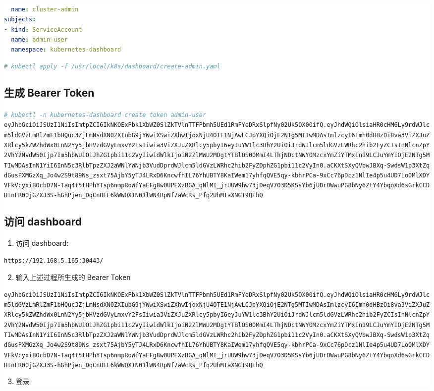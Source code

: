 ```yml
  name: cluster-admin
subjects:
- kind: ServiceAccount
  name: admin-user
  namespace: kubernetes-dashboard
```

```bash
# kubectl apply -f /usr/local/k8s/dashboard/create-admin.yaml
```

## 生成 Bearer Token

```bash
# kubectl -n kubernetes-dashboard create token admin-user
eyJhbGciOiJSUzI1NiIsImtpZCI6IkNKOExPbk1XbWZ0SlZkTVlnTTFPbmh5UEd1RmFYeDRxSlpfNy02Uk5OX00ifQ.eyJhdWQiOlsiaHR0cHM6Ly9rdWJlcm5ldGVzLmRlZmF1bHQuc3ZjLmNsdXN0ZXIubG9jYWwiXSwiZXhwIjoxNjU4OTE1NjAwLCJpYXQiOjE2NTg5MTIwMDAsImlzcyI6Imh0dHBzOi8va3ViZXJuZXRlcy5kZWZhdWx0LnN2Yy5jbHVzdGVyLmxvY2FsIiwia3ViZXJuZXRlcy5pbyI6eyJuYW1lc3BhY2UiOiJrdWJlcm5ldGVzLWRhc2hib2FyZCIsInNlcnZpY2VhY2NvdW50Ijp7Im5hbWUiOiJhZG1pbi11c2VyIiwidWlkIjoiN2ZlMWU2MDgtYTBlOS00MmI4LThjNDctNWY0MzcxYmZiYTMxIn19LCJuYmYiOjE2NTg5MTIwMDAsInN1YiI6InN5c3RlbTpzZXJ2aWNlYWNjb3VudDprdWJlcm5ldGVzLWRhc2hib2FyZDphZG1pbi11c2VyIn0.aCKXtSXyQVbwJBXq-SwdsW1p3XtZqdGusPXMGzXq_Jo4w2S9t89Ns_zsxt75AjbY5yTJ4LRxD6KncwfhIL76YhUBTY8KaIWem17yhfqQVE5qy-kbhrPCa-9xCc76pDcz1NlIe4p5u4UD7Lo0MlXDYVFkVcyxiBOcbD7N-Taq4t5tHPhYTsp6nmpRoWfYaEFg8w0UPEXzBGA_qNlMI_jrUUW9hw73jDeqV7O3D5KSsYb6jUDrDWwuPG8bNy6ZtY4YbqoXd6sGrkCCDHtnLR00jGZXJ3S-hGhPjen_DqCnOEE6kWWQXIN01lWN4RpNf7aWcRs_Pfq2UhMTaXNGT9QEhQ
```

## 访问 dashboard

1. 访问 dashboard:

```
https://192.168.5.165:30443/
```

2. 输入上述过程所生成的 Bearer Token

```
eyJhbGciOiJSUzI1NiIsImtpZCI6IkNKOExPbk1XbWZ0SlZkTVlnTTFPbmh5UEd1RmFYeDRxSlpfNy02Uk5OX00ifQ.eyJhdWQiOlsiaHR0cHM6Ly9rdWJlcm5ldGVzLmRlZmF1bHQuc3ZjLmNsdXN0ZXIubG9jYWwiXSwiZXhwIjoxNjU4OTE1NjAwLCJpYXQiOjE2NTg5MTIwMDAsImlzcyI6Imh0dHBzOi8va3ViZXJuZXRlcy5kZWZhdWx0LnN2Yy5jbHVzdGVyLmxvY2FsIiwia3ViZXJuZXRlcy5pbyI6eyJuYW1lc3BhY2UiOiJrdWJlcm5ldGVzLWRhc2hib2FyZCIsInNlcnZpY2VhY2NvdW50Ijp7Im5hbWUiOiJhZG1pbi11c2VyIiwidWlkIjoiN2ZlMWU2MDgtYTBlOS00MmI4LThjNDctNWY0MzcxYmZiYTMxIn19LCJuYmYiOjE2NTg5MTIwMDAsInN1YiI6InN5c3RlbTpzZXJ2aWNlYWNjb3VudDprdWJlcm5ldGVzLWRhc2hib2FyZDphZG1pbi11c2VyIn0.aCKXtSXyQVbwJBXq-SwdsW1p3XtZqdGusPXMGzXq_Jo4w2S9t89Ns_zsxt75AjbY5yTJ4LRxD6KncwfhIL76YhUBTY8KaIWem17yhfqQVE5qy-kbhrPCa-9xCc76pDcz1NlIe4p5u4UD7Lo0MlXDYVFkVcyxiBOcbD7N-Taq4t5tHPhYTsp6nmpRoWfYaEFg8w0UPEXzBGA_qNlMI_jrUUW9hw73jDeqV7O3D5KSsYb6jUDrDWwuPG8bNy6ZtY4YbqoXd6sGrkCCDHtnLR00jGZXJ3S-hGhPjen_DqCnOEE6kWWQXIN01lWN4RpNf7aWcRs_Pfq2UhMTaXNGT9QEhQ
```

3. 登录
